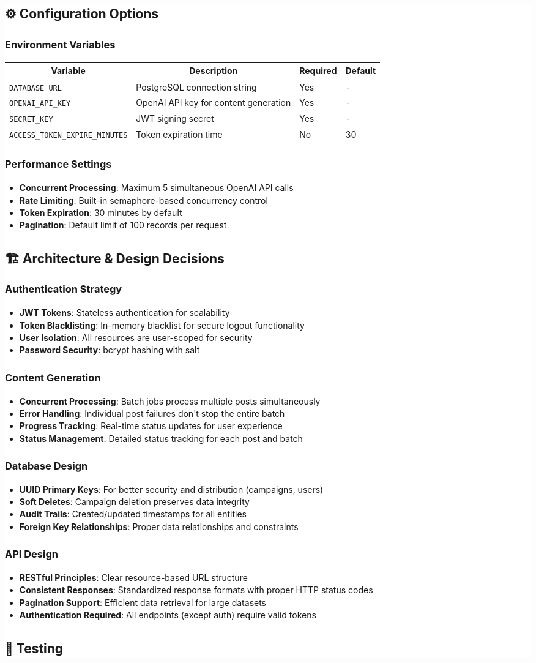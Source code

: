 ## ⚙️ Configuration Options

### Environment Variables

| Variable | Description | Required | Default |
|----------|-------------|----------|---------|
| `DATABASE_URL` | PostgreSQL connection string | Yes | - |
| `OPENAI_API_KEY` | OpenAI API key for content generation | Yes | - |
| `SECRET_KEY` | JWT signing secret | Yes | - |
| `ACCESS_TOKEN_EXPIRE_MINUTES` | Token expiration time | No | 30 |

### Performance Settings

- **Concurrent Processing**: Maximum 5 simultaneous OpenAI API calls
- **Rate Limiting**: Built-in semaphore-based concurrency control
- **Token Expiration**: 30 minutes by default
- **Pagination**: Default limit of 100 records per request

## 🏗 Architecture & Design Decisions

### Authentication Strategy
- **JWT Tokens**: Stateless authentication for scalability
- **Token Blacklisting**: In-memory blacklist for secure logout functionality
- **User Isolation**: All resources are user-scoped for security
- **Password Security**: bcrypt hashing with salt

### Content Generation
- **Concurrent Processing**: Batch jobs process multiple posts simultaneously
- **Error Handling**: Individual post failures don't stop the entire batch
- **Progress Tracking**: Real-time status updates for user experience
- **Status Management**: Detailed status tracking for each post and batch

### Database Design
- **UUID Primary Keys**: For better security and distribution (campaigns, users)
- **Soft Deletes**: Campaign deletion preserves data integrity
- **Audit Trails**: Created/updated timestamps for all entities
- **Foreign Key Relationships**: Proper data relationships and constraints

### API Design
- **RESTful Principles**: Clear resource-based URL structure
- **Consistent Responses**: Standardized response formats with proper HTTP status codes
- **Pagination Support**: Efficient data retrieval for large datasets
- **Authentication Required**: All endpoints (except auth) require valid tokens

## 🧪 Testing
